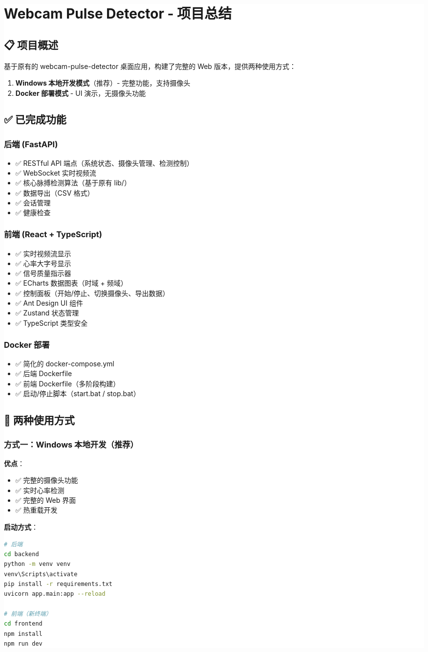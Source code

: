 # Webcam Pulse Detector - 项目总结

## 📋 项目概述

基于原有的 webcam-pulse-detector 桌面应用，构建了完整的 Web 版本，提供两种使用方式：
1. **Windows 本地开发模式**（推荐）- 完整功能，支持摄像头
2. **Docker 部署模式** - UI 演示，无摄像头功能

## ✅ 已完成功能

### 后端 (FastAPI)
- ✅ RESTful API 端点（系统状态、摄像头管理、检测控制）
- ✅ WebSocket 实时视频流
- ✅ 核心脉搏检测算法（基于原有 lib/）
- ✅ 数据导出（CSV 格式）
- ✅ 会话管理
- ✅ 健康检查

### 前端 (React + TypeScript)
- ✅ 实时视频流显示
- ✅ 心率大字号显示
- ✅ 信号质量指示器
- ✅ ECharts 数据图表（时域 + 频域）
- ✅ 控制面板（开始/停止、切换摄像头、导出数据）
- ✅ Ant Design UI 组件
- ✅ Zustand 状态管理
- ✅ TypeScript 类型安全

### Docker 部署
- ✅ 简化的 docker-compose.yml
- ✅ 后端 Dockerfile
- ✅ 前端 Dockerfile（多阶段构建）
- ✅ 启动/停止脚本（start.bat / stop.bat）

## 🎯 两种使用方式

### 方式一：Windows 本地开发（推荐）

**优点**：
- ✅ 完整的摄像头功能
- ✅ 实时心率检测
- ✅ 完整的 Web 界面
- ✅ 热重载开发

**启动方式**：
```bash
# 后端
cd backend
python -m venv venv
venv\Scripts\activate
pip install -r requirements.txt
uvicorn app.main:app --reload

# 前端（新终端）
cd frontend
npm install
npm run dev
```
